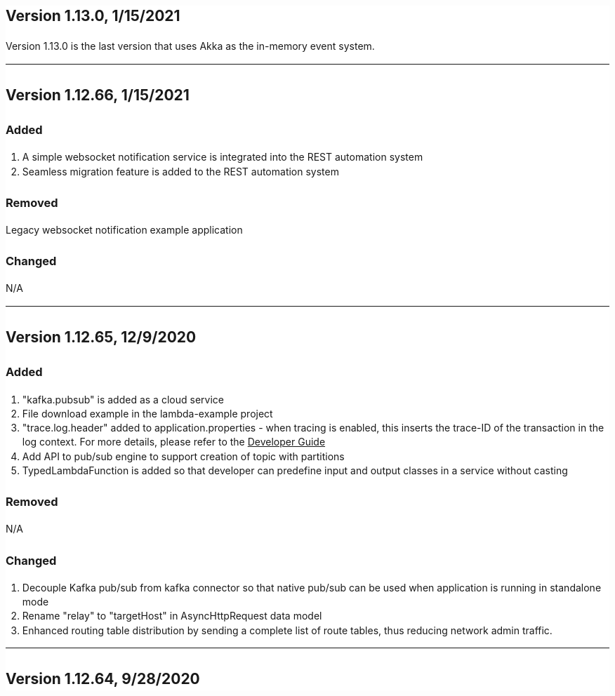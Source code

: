 ## Version 1.13.0, 1/15/2021

Version 1.13.0 is the last version that uses Akka as the in-memory event system.

---
## Version 1.12.66, 1/15/2021

### Added

1. A simple websocket notification service is integrated into the REST automation system
2. Seamless migration feature is added to the REST automation system

### Removed

Legacy websocket notification example application

### Changed

N/A

---
## Version 1.12.65, 12/9/2020

### Added

1. "kafka.pubsub" is added as a cloud service
2. File download example in the lambda-example project
3. "trace.log.header" added to application.properties - when tracing is enabled, this inserts the trace-ID of the 
   transaction in the log context. For more details, please refer to the [Developer Guide](/guides/CHAPTER-5.md)
4. Add API to pub/sub engine to support creation of topic with partitions
5. TypedLambdaFunction is added so that developer can predefine input and output classes in a service without casting

### Removed

N/A

### Changed

1. Decouple Kafka pub/sub from kafka connector so that native pub/sub can be used when application is running in 
   standalone mode
2. Rename "relay" to "targetHost" in AsyncHttpRequest data model
3. Enhanced routing table distribution by sending a complete list of route tables, thus reducing network admin traffic.

---
## Version 1.12.64, 9/28/2020

